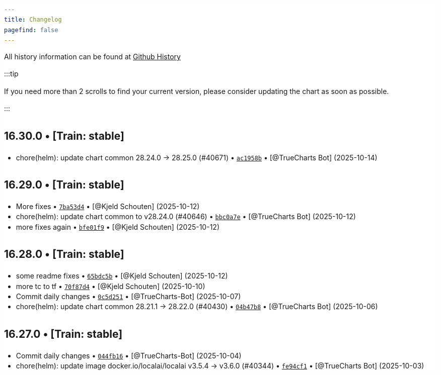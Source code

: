 ```yaml
---
title: Changelog
pagefind: false
---
```


All history information can be found at [Github History](https://github.com/trueforge-org/truecharts/commits/master/charts/stable/local-ai)

:::tip

If you need more than 2 scrolls to find your current version, please consider updating the chart as soon as possible.

:::

## 16.30.0 • [Train: stable]

- chore(helm): update chart common 28.24.0 → 28.25.0 (#40671) • [`ac1958b`](https://github.com/trueforge-org/truecharts/commit/ac1958bbcd6e3dc7e705f7515738109525ab064b) • [@TrueCharts Bot] (2025-10-14)

## 16.29.0 • [Train: stable]

- More fixes • [`7ba53d4`](https://github.com/trueforge-org/truecharts/commit/7ba53d4a8d11546a5b96b98a1472e6f6094d8e36) • [@Kjeld Schouten] (2025-10-12)
- chore(helm): update chart common to v28.24.0 (#40646) • [`bbc0a7e`](https://github.com/trueforge-org/truecharts/commit/bbc0a7e4c9814a6d7405c1b8f9eb1448648b5736) • [@TrueCharts Bot] (2025-10-12)
- more fixes again • [`bfe01f9`](https://github.com/trueforge-org/truecharts/commit/bfe01f93014c6f29f14dbd673273c4741dcabe33) • [@Kjeld Schouten] (2025-10-12)

## 16.28.0 • [Train: stable]

- some readme fixes • [`65bdc5b`](https://github.com/trueforge-org/truecharts/commit/65bdc5bee8da831093597a659d090b06f50a9f7f) • [@Kjeld Schouten] (2025-10-12)
- more tc to tf • [`70f87d4`](https://github.com/trueforge-org/truecharts/commit/70f87d44a930f912f6ba4eead6cdda9ca993572f) • [@Kjeld Schouten] (2025-10-10)
- Commit daily changes • [`0c5d251`](https://github.com/trueforge-org/truecharts/commit/0c5d251be3ae436508bf66ff83e3d0a2b556df6a) • [@TrueCharts-Bot] (2025-10-07)
- chore(helm): update chart common 28.21.1 → 28.22.0 (#40430) • [`04b47b8`](https://github.com/trueforge-org/truecharts/commit/04b47b8a4ff4dd72e51e572e26c68e41ce15222e) • [@TrueCharts Bot] (2025-10-06)

## 16.27.0 • [Train: stable]

- Commit daily changes • [`044fb16`](https://github.com/trueforge-org/truecharts/commit/044fb16f843c28067054900ff9c84fbe0c7e2f44) • [@TrueCharts-Bot] (2025-10-04)
- chore(helm): update image docker.io/localai/localai v3.5.4 → v3.6.0 (#40344) • [`fe94cf1`](https://github.com/trueforge-org/truecharts/commit/fe94cf1442f013e0866f7228721d5f7526742a34) • [@TrueCharts Bot] (2025-10-03)
